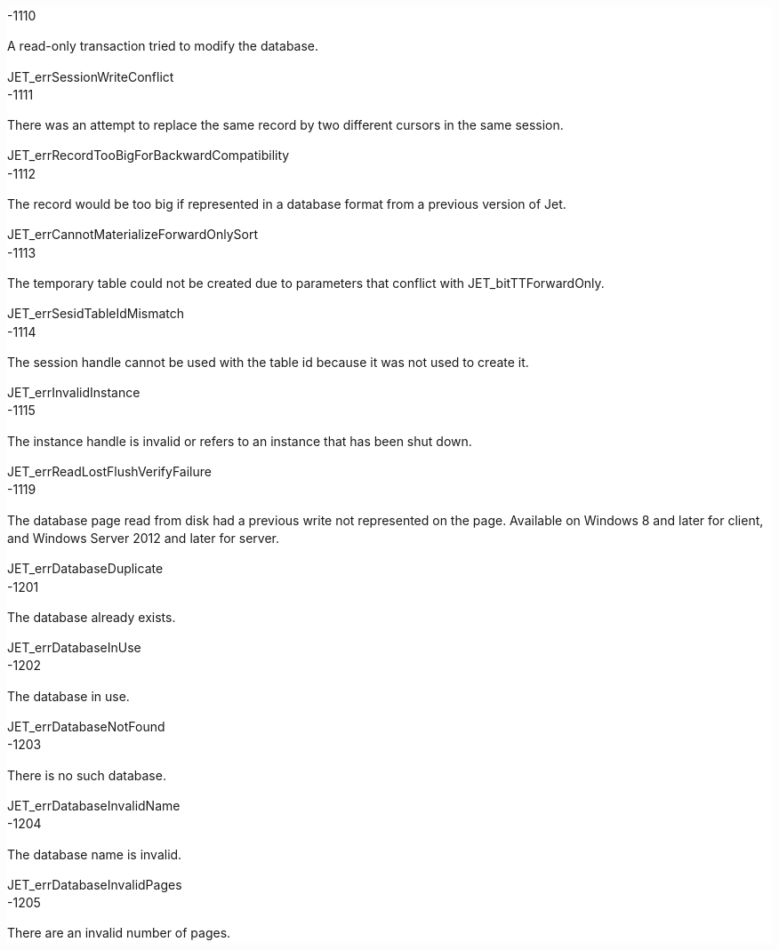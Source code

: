 -1110</p></td>
<td><p>A read-only transaction tried to modify the database.</p></td>
</tr>
<tr class="even">
<td><p>JET_errSessionWriteConflict<br />
-1111</p></td>
<td><p>There was an attempt to replace the same record by two different cursors in the same session.</p></td>
</tr>
<tr class="odd">
<td><p>JET_errRecordTooBigForBackwardCompatibility<br />
-1112</p></td>
<td><p>The record would be too big if represented in a database format from a previous version of Jet.</p></td>
</tr>
<tr class="even">
<td><p>JET_errCannotMaterializeForwardOnlySort<br />
-1113</p></td>
<td><p>The temporary table could not be created due to parameters that conflict with JET_bitTTForwardOnly.</p></td>
</tr>
<tr class="odd">
<td><p>JET_errSesidTableIdMismatch<br />
-1114</p></td>
<td><p>The session handle cannot be used with the table id because it was not used to create it.</p></td>
</tr>
<tr class="even">
<td><p>JET_errInvalidInstance<br />
-1115</p></td>
<td><p>The instance handle is invalid or refers to an instance that has been shut down.</p></td>
</tr>
<tr class="odd">
<td><p>JET_errReadLostFlushVerifyFailure<br />
-1119</p></td>
<td><p>The database page read from disk had a previous write not represented on the page. Available on Windows 8 and later for client, and Windows Server 2012 and later for server.</p></td>
</tr>
<tr class="even">
<td><p>JET_errDatabaseDuplicate<br />
-1201</p></td>
<td><p>The database already exists.</p></td>
</tr>
<tr class="odd">
<td><p>JET_errDatabaseInUse<br />
-1202</p></td>
<td><p>The database in use.</p></td>
</tr>
<tr class="even">
<td><p>JET_errDatabaseNotFound<br />
-1203</p></td>
<td><p>There is no such database.</p></td>
</tr>
<tr class="odd">
<td><p>JET_errDatabaseInvalidName<br />
-1204</p></td>
<td><p>The database name is invalid.</p></td>
</tr>
<tr class="even">
<td><p>JET_errDatabaseInvalidPages<br />
-1205</p></td>
<td><p>There are an invalid number of pages.</p></td>
</tr>
<tr class="odd">